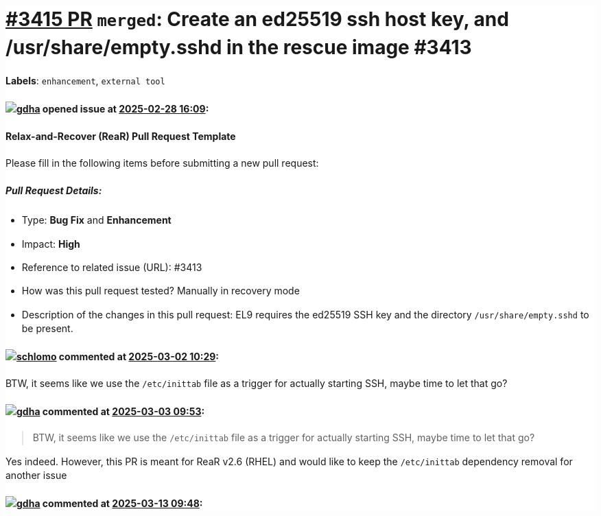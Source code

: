 [\#3415 PR](https://github.com/rear/rear/pull/3415) `merged`: Create an ed25519 ssh host key, and /usr/share/empty.sshd in the rescue image \#3413
==================================================================================================================================================

**Labels**: `enhancement`, `external tool`

#### <img src="https://avatars.githubusercontent.com/u/888633?u=cdaeb31efcc0048d3619651aa18dd4b76e636b21&v=4" width="50">[gdha](https://github.com/gdha) opened issue at [2025-02-28 16:09](https://github.com/rear/rear/pull/3415):

#### Relax-and-Recover (ReaR) Pull Request Template

Please fill in the following items before submitting a new pull request:

##### Pull Request Details:

-   Type: **Bug Fix** and **Enhancement**

-   Impact: **High**

-   Reference to related issue (URL): \#3413

-   How was this pull request tested? Manually in recovery mode

-   Description of the changes in this pull request: EL9 requires the
    ed25519 SSH key and the directory `/usr/share/empty.sshd` to be
    present.

#### <img src="https://avatars.githubusercontent.com/u/101384?v=4" width="50">[schlomo](https://github.com/schlomo) commented at [2025-03-02 10:29](https://github.com/rear/rear/pull/3415#issuecomment-2692664805):

BTW, it seems like we use the `/etc/inittab` file as a trigger for
actually starting SSH, maybe time to let that go?

#### <img src="https://avatars.githubusercontent.com/u/888633?u=cdaeb31efcc0048d3619651aa18dd4b76e636b21&v=4" width="50">[gdha](https://github.com/gdha) commented at [2025-03-03 09:53](https://github.com/rear/rear/pull/3415#issuecomment-2693822671):

> BTW, it seems like we use the `/etc/inittab` file as a trigger for
> actually starting SSH, maybe time to let that go?

Yes indeed. However, this PR is meant for ReaR v2.6 (RHEL) and would
like to keep the `/etc/inittab` dependency removal for another issue

#### <img src="https://avatars.githubusercontent.com/u/888633?u=cdaeb31efcc0048d3619651aa18dd4b76e636b21&v=4" width="50">[gdha](https://github.com/gdha) commented at [2025-03-13 09:48](https://github.com/rear/rear/pull/3415#issuecomment-2720627084):
